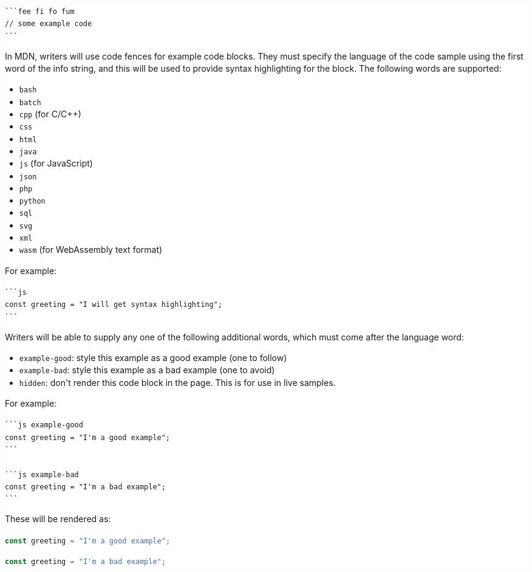 ````plain
```fee fi fo fum
// some example code
```
````

In MDN, writers will use code fences for example code blocks. They must specify the language of the code sample using the first word of the info string, and this will be used to provide syntax highlighting for the block. The following words are supported:

- `bash`
- `batch`
- `cpp` (for C/C++)
- `css`
- `html`
- `java`
- `js` (for JavaScript)
- `json`
- `php`
- `python`
- `sql`
- `svg`
- `xml`
- `wasm` (for WebAssembly text format)

For example:

````plain
```js
const greeting = "I will get syntax highlighting";
```
````

Writers will be able to supply any one of the following additional words, which must come after the language word:

- `example-good`: style this example as a good example (one to follow)
- `example-bad`: style this example as a bad example (one to avoid)
- `hidden`: don't render this code block in the page. This is for use in live samples.

For example:

````plain
```js example-good
const greeting = "I'm a good example";
```

```js example-bad
const greeting = "I'm a bad example";
```
````

These will be rendered as:

```js example-good
const greeting = "I'm a good example";
```

```js example-bad
const greeting = "I'm a bad example";
```
